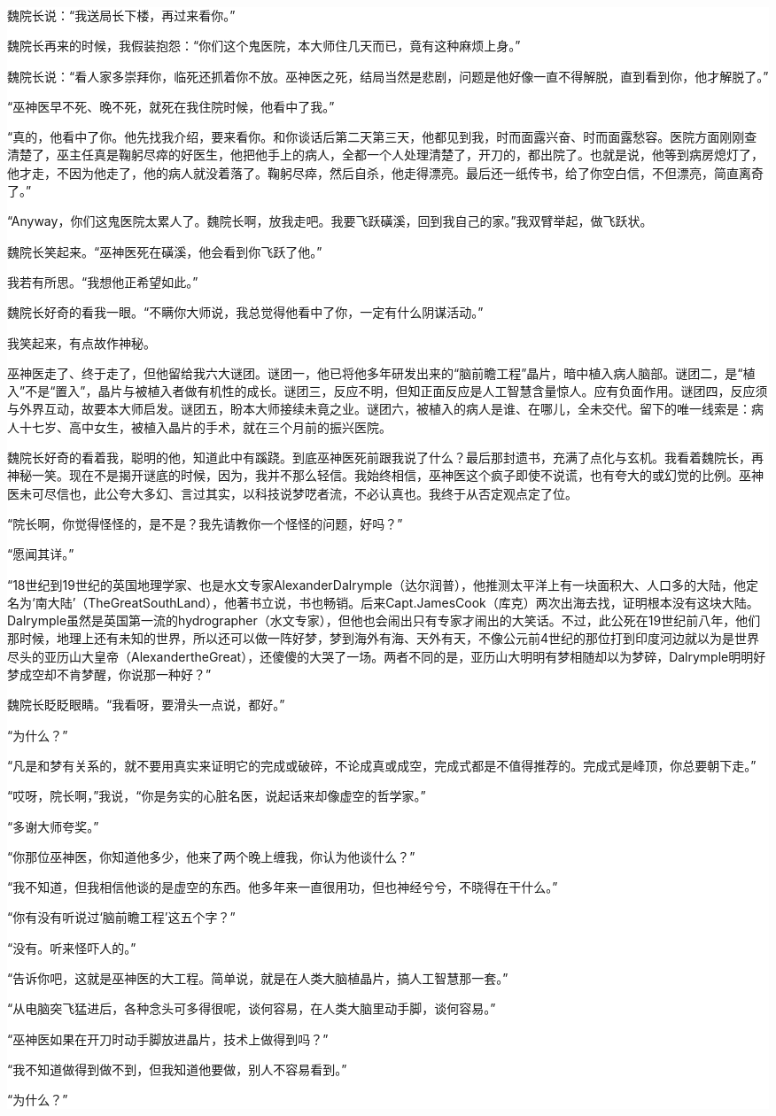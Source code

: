 魏院长说：“我送局长下楼，再过来看你。”

魏院长再来的时候，我假装抱怨：“你们这个鬼医院，本大师住几天而已，竟有这种麻烦上身。”

魏院长说：“看人家多崇拜你，临死还抓着你不放。巫神医之死，结局当然是悲剧，问题是他好像一直不得解脱，直到看到你，他才解脱了。”

“巫神医早不死、晚不死，就死在我住院时候，他看中了我。”

“真的，他看中了你。他先找我介绍，要来看你。和你谈话后第二天第三天，他都见到我，时而面露兴奋、时而面露愁容。医院方面刚刚查清楚了，巫主任真是鞠躬尽瘁的好医生，他把他手上的病人，全都一个人处理清楚了，开刀的，都出院了。也就是说，他等到病房熄灯了，他才走，不因为他走了，他的病人就没着落了。鞠躬尽瘁，然后自杀，他走得漂亮。最后还一纸传书，给了你空白信，不但漂亮，简直离奇了。”

“Anyway，你们这鬼医院太累人了。魏院长啊，放我走吧。我要飞跃磺溪，回到我自己的家。”我双臂举起，做飞跃状。

魏院长笑起来。“巫神医死在磺溪，他会看到你飞跃了他。”

我若有所思。“我想他正希望如此。”

魏院长好奇的看我一眼。“不瞒你大师说，我总觉得他看中了你，一定有什么阴谋活动。”

我笑起来，有点故作神秘。

巫神医走了、终于走了，但他留给我六大谜团。谜团一，他已将他多年研发出来的“脑前瞻工程”晶片，暗中植入病人脑部。谜团二，是“植入”不是“置入”，晶片与被植入者做有机性的成长。谜团三，反应不明，但知正面反应是人工智慧含量惊人。应有负面作用。谜团四，反应须与外界互动，故要本大师启发。谜团五，盼本大师接续未竟之业。谜团六，被植入的病人是谁、在哪儿，全未交代。留下的唯一线索是：病人十七岁、高中女生，被植入晶片的手术，就在三个月前的振兴医院。

魏院长好奇的看着我，聪明的他，知道此中有蹊跷。到底巫神医死前跟我说了什么？最后那封遗书，充满了点化与玄机。我看着魏院长，再神秘一笑。现在不是揭开谜底的时候，因为，我并不那么轻信。我始终相信，巫神医这个疯子即使不说谎，也有夸大的或幻觉的比例。巫神医未可尽信也，此公夸大多幻、言过其实，以科技说梦呓者流，不必认真也。我终于从否定观点定了位。

“院长啊，你觉得怪怪的，是不是？我先请教你一个怪怪的问题，好吗？”

“愿闻其详。”

“18世纪到19世纪的英国地理学家、也是水文专家AlexanderDalrymple（达尔润普），他推测太平洋上有一块面积大、人口多的大陆，他定名为‘南大陆’（TheGreatSouthLand），他著书立说，书也畅销。后来Capt.JamesCook（库克）两次出海去找，证明根本没有这块大陆。Dalrymple虽然是英国第一流的hydrographer（水文专家），但他也会闹出只有专家才闹出的大笑话。不过，此公死在19世纪前八年，他们那时候，地理上还有未知的世界，所以还可以做一阵好梦，梦到海外有海、天外有天，不像公元前4世纪的那位打到印度河边就以为是世界尽头的亚历山大皇帝（AlexandertheGreat），还傻傻的大哭了一场。两者不同的是，亚历山大明明有梦相随却以为梦碎，Dalrymple明明好梦成空却不肯梦醒，你说那一种好？”

魏院长眨眨眼睛。“我看呀，要滑头一点说，都好。”

“为什么？”

“凡是和梦有关系的，就不要用真实来证明它的完成或破碎，不论成真或成空，完成式都是不值得推荐的。完成式是峰顶，你总要朝下走。”

“哎呀，院长啊，”我说，“你是务实的心脏名医，说起话来却像虚空的哲学家。”

“多谢大师夸奖。”

“你那位巫神医，你知道他多少，他来了两个晚上缠我，你认为他谈什么？”

“我不知道，但我相信他谈的是虚空的东西。他多年来一直很用功，但也神经兮兮，不晓得在干什么。”

“你有没有听说过‘脑前瞻工程’这五个字？”

“没有。听来怪吓人的。”

“告诉你吧，这就是巫神医的大工程。简单说，就是在人类大脑植晶片，搞人工智慧那一套。”

“从电脑突飞猛进后，各种念头可多得很呢，谈何容易，在人类大脑里动手脚，谈何容易。”

“巫神医如果在开刀时动手脚放进晶片，技术上做得到吗？”

“我不知道做得到做不到，但我知道他要做，别人不容易看到。”

“为什么？”
